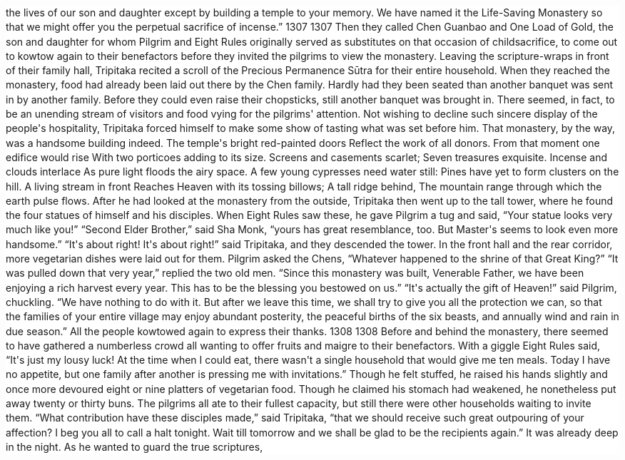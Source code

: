 the lives of our son and daughter except by building a temple to your memory. We have
named it the Life-Saving Monastery so that we might offer you the perpetual sacrifice
of incense.”
1307
1307
Then they called Chen Guanbao and One Load of Gold, the son and daughter for
whom Pilgrim and Eight Rules originally served as substitutes on that occasion of
childsacrifice, to come out to kowtow again to their benefactors before they invited the
pilgrims to view the monastery.
Leaving the scripture-wraps in front of their family hall, Tripitaka recited a
scroll of the Precious Permanence Sūtra for their entire household. When they reached
the monastery, food had already been laid out there by the Chen family. Hardly had they
been seated than another banquet was sent in by another family. Before they could even
raise their chopsticks, still another banquet was brought in.
There seemed, in fact, to be an unending stream of visitors and food vying for
the pilgrims' attention. Not wishing to decline such sincere display of the people's
hospitality, Tripitaka forced himself to make some show of tasting what was set before
him. That monastery, by the way, was a handsome building indeed.
The temple's bright red-painted doors
Reflect the work of all donors.
From that moment one edifice would rise
With two porticoes adding to its size.
Screens and casements scarlet;
Seven treasures exquisite.
Incense and clouds interlace
As pure light floods the airy space.
A few young cypresses need water still:
Pines have yet to form clusters on the hill.
A living stream in front
Reaches Heaven with its tossing billows;
A tall ridge behind,
The mountain range through which the earth pulse flows.
After he had looked at the monastery from the outside, Tripitaka then went up to
the tall tower, where he found the four statues of himself and his disciples.
When Eight Rules saw these, he gave Pilgrim a tug and said, “Your statue looks
very much like you!”
“Second Elder Brother,” said Sha Monk, “yours has great resemblance, too. But
Master's seems to look even more handsome.”
“It's about right! It's about right!” said Tripitaka, and they descended the tower.
In the front hall and the rear corridor, more vegetarian dishes were laid out for them.
Pilgrim asked the Chens, “Whatever happened to the shrine of that Great King?”
“It was pulled down that very year,” replied the two old men. “Since this
monastery was built, Venerable Father, we have been enjoying a rich harvest every
year. This has to be the blessing you bestowed on us.”
“It's actually the gift of Heaven!” said Pilgrim, chuckling. “We have nothing to
do with it. But after we leave this time, we shall try to give you all the protection we
can, so that the families of your entire village may enjoy abundant posterity, the
peaceful births of the six beasts, and annually wind and rain in due season.” All the
people kowtowed again to express their thanks.
1308
1308
Before and behind the monastery, there seemed to have gathered a numberless
crowd all wanting to offer fruits and maigre to their benefactors. With a giggle Eight
Rules said, “It's just my lousy luck! At the time when I could eat, there wasn't a single
household that would give me ten meals. Today I have no appetite, but one family after
another is pressing me with invitations.”
Though he felt stuffed, he raised his hands slightly and once more devoured
eight or nine platters of vegetarian food. Though he claimed his stomach had weakened,
he nonetheless put away twenty or thirty buns. The pilgrims all ate to their fullest
capacity, but still there were other households waiting to invite them. “What
contribution have these disciples made,” said Tripitaka, “that we should receive such
great outpouring of your affection? I beg you all to call a halt tonight. Wait till
tomorrow and we shall be glad to be the recipients again.”
It was already deep in the night. As he wanted to guard the true scriptures,